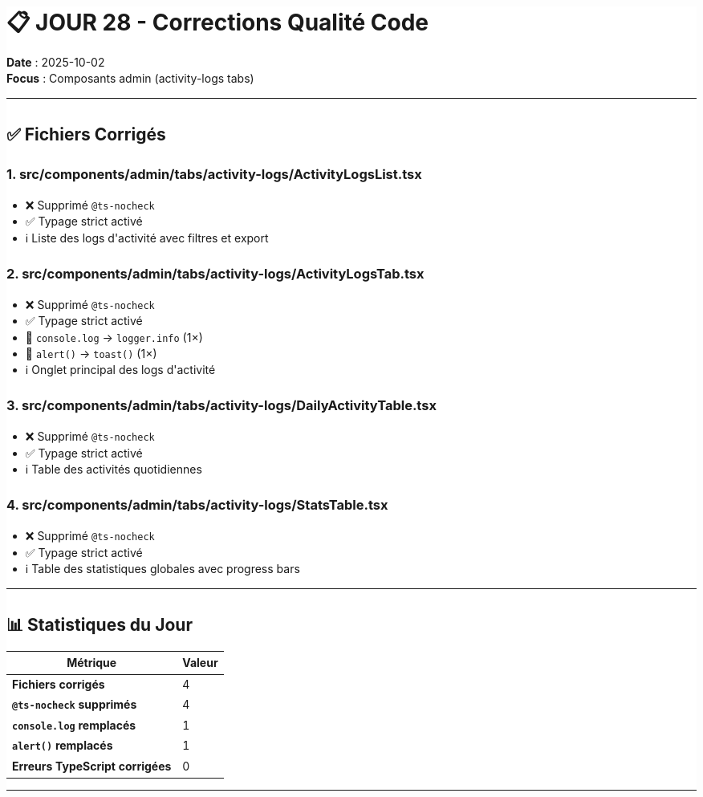 # 📋 JOUR 28 - Corrections Qualité Code

**Date** : 2025-10-02  
**Focus** : Composants admin (activity-logs tabs)

---

## ✅ Fichiers Corrigés

### 1. **src/components/admin/tabs/activity-logs/ActivityLogsList.tsx**
- ❌ Supprimé `@ts-nocheck`
- ✅ Typage strict activé
- ℹ️ Liste des logs d'activité avec filtres et export

### 2. **src/components/admin/tabs/activity-logs/ActivityLogsTab.tsx**
- ❌ Supprimé `@ts-nocheck`
- ✅ Typage strict activé
- 🔄 `console.log` → `logger.info` (1×)
- 🔄 `alert()` → `toast()` (1×)
- ℹ️ Onglet principal des logs d'activité

### 3. **src/components/admin/tabs/activity-logs/DailyActivityTable.tsx**
- ❌ Supprimé `@ts-nocheck`
- ✅ Typage strict activé
- ℹ️ Table des activités quotidiennes

### 4. **src/components/admin/tabs/activity-logs/StatsTable.tsx**
- ❌ Supprimé `@ts-nocheck`
- ✅ Typage strict activé
- ℹ️ Table des statistiques globales avec progress bars

---

## 📊 Statistiques du Jour

| Métrique | Valeur |
|----------|--------|
| **Fichiers corrigés** | 4 |
| **`@ts-nocheck` supprimés** | 4 |
| **`console.log` remplacés** | 1 |
| **`alert()` remplacés** | 1 |
| **Erreurs TypeScript corrigées** | 0 |

---